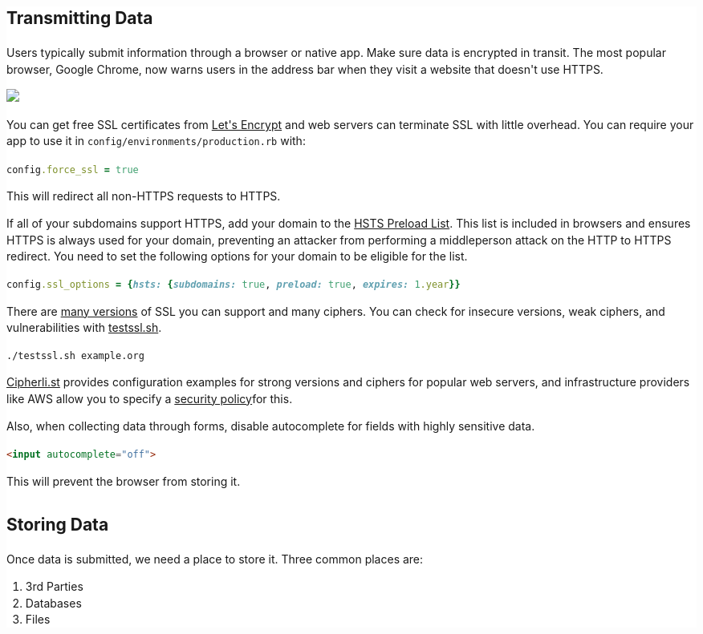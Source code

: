 ## Transmitting Data

Users typically submit information through a browser or native app. Make sure data is encrypted in transit. The most popular browser, Google Chrome, now warns users in the address bar when they visit a website that doesn't use HTTPS.

![](../../../.gitbook/assets/02e536b3-b563-4db0-947c-e2bf92de1e9d/7f9bf445.png)

You can get free SSL certificates from [Let's Encrypt](https://letsencrypt.org/) and web servers can terminate SSL with little overhead. You can require your app to use it in `config/environments/production.rb` with:

```ruby
config.force_ssl = true
```

This will redirect all non-HTTPS requests to HTTPS.

If all of your subdomains support HTTPS, add your domain to the [HSTS Preload List](https://hstspreload.org/). This list is included in browsers and ensures HTTPS is always used for your domain, preventing an attacker from performing a middleperson attack on the HTTP to HTTPS redirect. You need to set the following options for your domain to be eligible for the list.

```ruby
config.ssl_options = {hsts: {subdomains: true, preload: true, expires: 1.year}}

```

There are [many versions](https://sslversions.com/) of SSL you can support and many ciphers. You can check for insecure versions, weak ciphers, and vulnerabilities with [testssl.sh](https://github.com/drwetter/testssl.sh).

```console
./testssl.sh example.org
```

[Cipherli.st](https://cipherli.st/) provides configuration examples for strong versions and ciphers for popular web servers, and infrastructure providers like AWS allow you to specify a [security policy](https://docs.aws.amazon.com/elasticloadbalancing/latest/application/create-https-listener.html#describe-ssl-policies)for this.

Also, when collecting data through forms, disable autocomplete for fields with highly sensitive data.

```html
<input autocomplete="off">
```

This will prevent the browser from storing it.

## Storing Data

Once data is submitted, we need a place to store it. Three common places are:

1.  3rd Parties
2.  Databases
3.  Files
